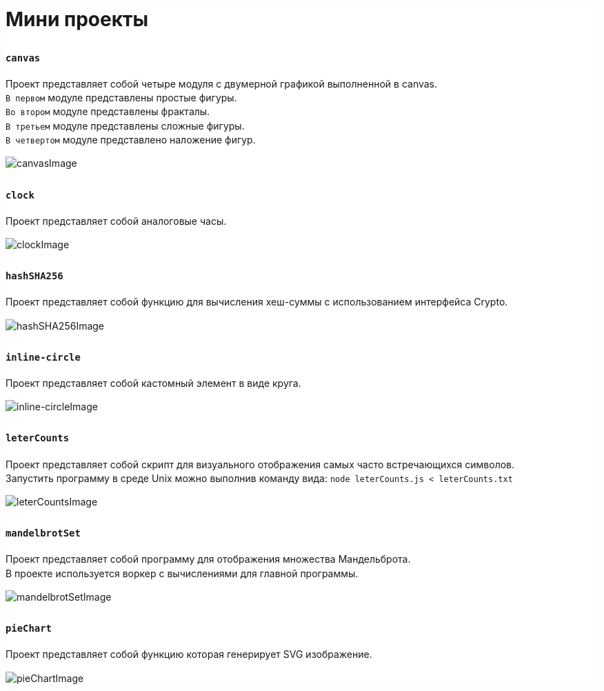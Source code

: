 # Мини проекты

### `canvas`

Проект представляет собой четыре модуля с двумерной графикой выполненной в canvas.\
`В первом` модуле представлены простые фигуры.\
`Во втором` модуле представлены фракталы.\
`В третьем` модуле представлены сложные фигуры.\
`В четвертом` модуле представлено наложение фигур.

<img alt="canvasImage" src="https://i.ibb.co/Yh0tJbt/canvas.jpg" width="400"/>

### `clock`

Проект представляет собой аналоговые часы.

<img alt="clockImage" src="https://i.ibb.co/K03fS08/clock.jpg" width="400"/>

### `hashSHA256`

Проект представляет собой функцию для вычисления хеш-суммы с использованием интерфейса Crypto.

<img alt="hashSHA256Image" src="https://i.ibb.co/Bc7p4J6/hash.jpg" width="400"/>

### `inline-circle`

Проект представляет собой кастомный элемент в виде круга.

<img alt="inline-circleImage" src="https://i.ibb.co/xzL9Bfm/inline-circle.jpg" width="150"/>

### `leterCounts`

Проект представляет собой скрипт для визуального отображения самых часто встречающихся символов.\
Запустить программу в среде Unix можно выполнив команду вида: `node leterCounts.js < leterCounts.txt`

<img alt="leterCountsImage" src="https://i.ibb.co/RBGrv7x/leter-Counts.jpg" width="400"/>

### `mandelbrotSet`

Проект представляет собой программу для отображения множества Мандельброта.\
В проекте используется воркер с вычислениями для главной программы.

<img alt="mandelbrotSetImage" src="https://i.ibb.co/M63W7rN/mandelbrot-Set.jpg" width="400"/>

### `pieChart`

Проект представляет собой функцию которая генерирует SVG изображение.

<img alt="pieChartImage" src="https://i.ibb.co/42HCYnW/pieChart.jpg" width="400"/>
